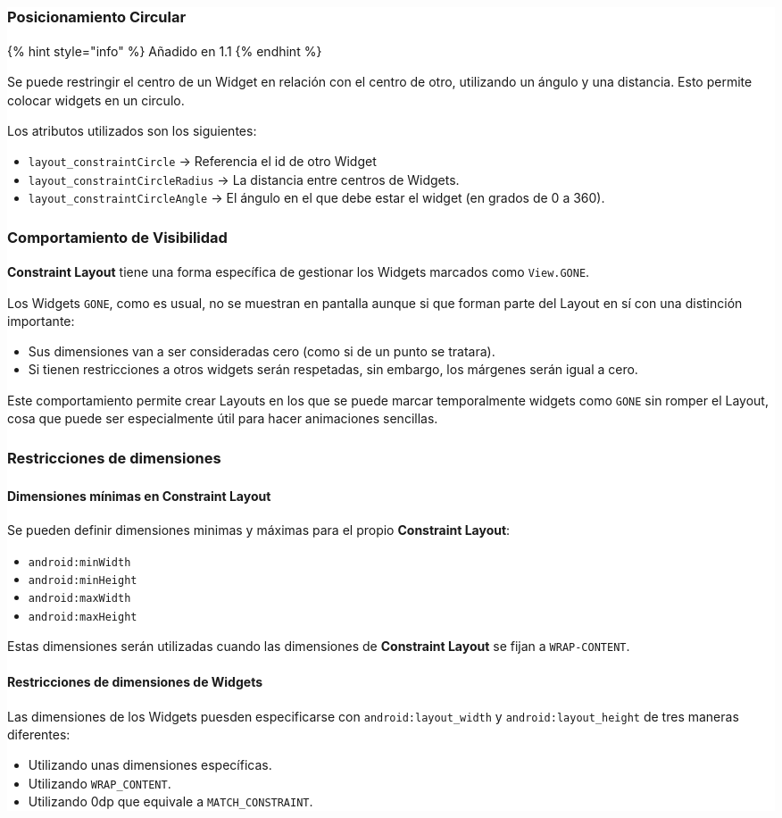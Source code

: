 ### Posicionamiento Circular <a href="#circular-positioning-added-in-1.1" id="circular-positioning-added-in-1.1"></a>

{% hint style="info" %}
Añadido en 1.1
{% endhint %}

Se puede restringir el centro de un Widget en relación con el centro de otro, utilizando un ángulo y una distancia. Esto permite colocar widgets en un circulo.

Los atributos utilizados son los siguientes:&#x20;

* `layout_constraintCircle` -> Referencia el id de otro Widget
* `layout_constraintCircleRadius` -> La distancia entre centros de Widgets.
* `layout_constraintCircleAngle` -> El ángulo en el que debe estar el widget (en grados de 0 a 360).

### Comportamiento de Visibilidad <a href="#visibility-behavior" id="visibility-behavior"></a>

**Constraint Layout** tiene una forma específica de gestionar los Widgets marcados como `View.GONE`.

Los Widgets `GONE`, como es usual, no se muestran en pantalla aunque si que forman parte del Layout en sí con una distinción importante:

* Sus dimensiones van a ser consideradas cero (como si de un punto se tratara).
* Si tienen restricciones a otros widgets serán respetadas, sin embargo, los márgenes serán igual a cero.

Este comportamiento permite crear Layouts en los que se puede marcar temporalmente widgets como `GONE` sin romper el Layout, cosa que puede ser especialmente útil para hacer animaciones sencillas.

### Restricciones de dimensiones  <a href="#dimensions-constraints" id="dimensions-constraints"></a>

#### Dimensiones mínimas en Constraint Layout

Se pueden definir dimensiones minimas y máximas para el propio **Constraint Layout**:

* `android:minWidth`&#x20;
* `android:minHeight`&#x20;
* `android:maxWidth`&#x20;
* `android:maxHeight`

Estas dimensiones serán utilizadas cuando las dimensiones de **Constraint Layout** se fijan a `WRAP-CONTENT`.&#x20;

#### Restricciones de dimensiones de Widgets

Las dimensiones de los Widgets puesden especificarse con `android:layout_width` y `android:layout_height` de tres maneras diferentes:

* Utilizando unas dimensiones específicas.
* Utilizando `WRAP_CONTENT`.
* Utilizando 0dp que equivale a `MATCH_CONSTRAINT`.
